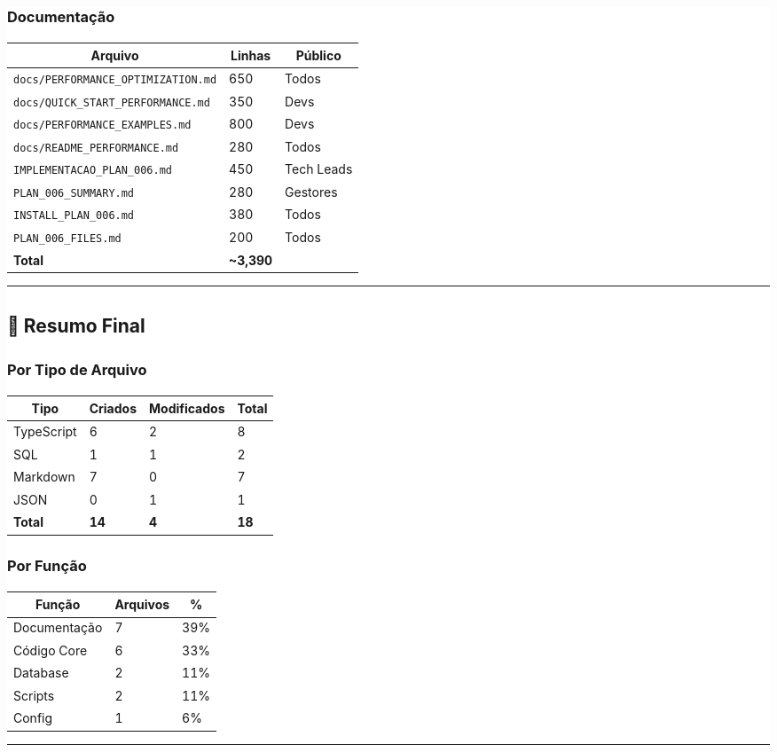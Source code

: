 ### Documentação

| Arquivo | Linhas | Público |
|---------|--------|---------|
| `docs/PERFORMANCE_OPTIMIZATION.md` | 650 | Todos |
| `docs/QUICK_START_PERFORMANCE.md` | 350 | Devs |
| `docs/PERFORMANCE_EXAMPLES.md` | 800 | Devs |
| `docs/README_PERFORMANCE.md` | 280 | Todos |
| `IMPLEMENTACAO_PLAN_006.md` | 450 | Tech Leads |
| `PLAN_006_SUMMARY.md` | 280 | Gestores |
| `INSTALL_PLAN_006.md` | 380 | Todos |
| `PLAN_006_FILES.md` | 200 | Todos |
| **Total** | **~3,390** | |

---

## 🎯 Resumo Final

### Por Tipo de Arquivo

| Tipo | Criados | Modificados | Total |
|------|---------|-------------|-------|
| TypeScript | 6 | 2 | 8 |
| SQL | 1 | 1 | 2 |
| Markdown | 7 | 0 | 7 |
| JSON | 0 | 1 | 1 |
| **Total** | **14** | **4** | **18** |

### Por Função

| Função | Arquivos | % |
|--------|----------|---|
| Documentação | 7 | 39% |
| Código Core | 6 | 33% |
| Database | 2 | 11% |
| Scripts | 2 | 11% |
| Config | 1 | 6% |

---